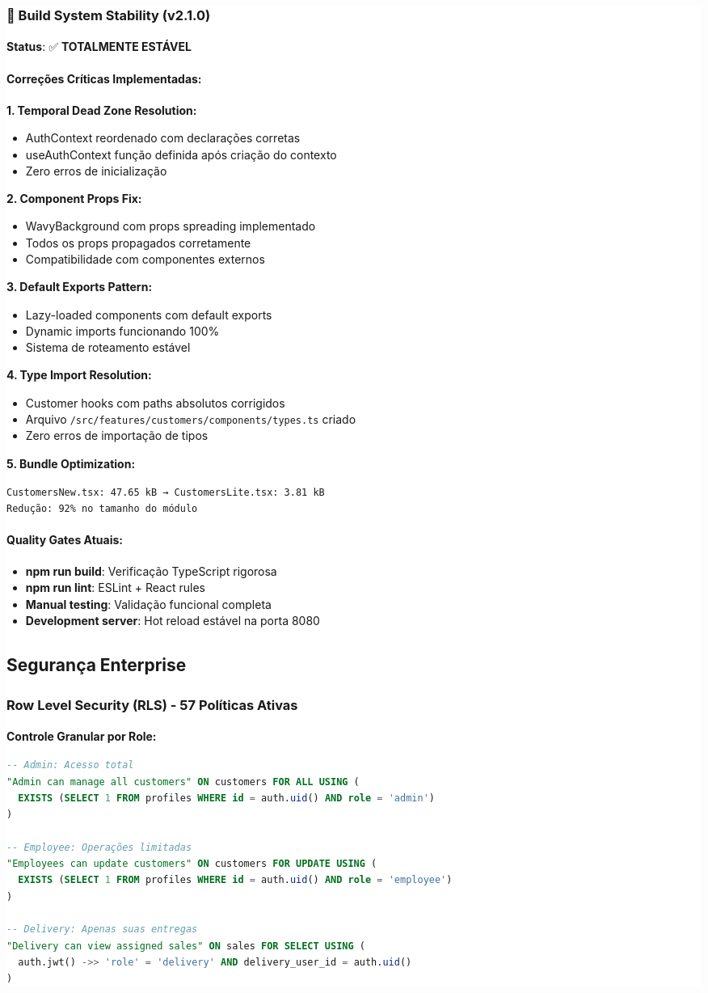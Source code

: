 ### **🔧 Build System Stability (v2.1.0)**

**Status**: ✅ **TOTALMENTE ESTÁVEL**

#### Correções Críticas Implementadas:

**1. Temporal Dead Zone Resolution:**
- AuthContext reordenado com declarações corretas
- useAuthContext função definida após criação do contexto
- Zero erros de inicialização

**2. Component Props Fix:**
- WavyBackground com props spreading implementado
- Todos os props propagados corretamente
- Compatibilidade com componentes externos

**3. Default Exports Pattern:**
- Lazy-loaded components com default exports
- Dynamic imports funcionando 100%
- Sistema de roteamento estável

**4. Type Import Resolution:**
- Customer hooks com paths absolutos corrigidos
- Arquivo `/src/features/customers/components/types.ts` criado
- Zero erros de importação de tipos

**5. Bundle Optimization:**
```
CustomersNew.tsx: 47.65 kB → CustomersLite.tsx: 3.81 kB
Redução: 92% no tamanho do módulo
```

#### Quality Gates Atuais:
- **npm run build**: Verificação TypeScript rigorosa
- **npm run lint**: ESLint + React rules
- **Manual testing**: Validação funcional completa
- **Development server**: Hot reload estável na porta 8080

## Segurança Enterprise

### Row Level Security (RLS) - 57 Políticas Ativas

**Controle Granular por Role:**
```sql
-- Admin: Acesso total
"Admin can manage all customers" ON customers FOR ALL USING (
  EXISTS (SELECT 1 FROM profiles WHERE id = auth.uid() AND role = 'admin')
)

-- Employee: Operações limitadas  
"Employees can update customers" ON customers FOR UPDATE USING (
  EXISTS (SELECT 1 FROM profiles WHERE id = auth.uid() AND role = 'employee')
)

-- Delivery: Apenas suas entregas
"Delivery can view assigned sales" ON sales FOR SELECT USING (
  auth.jwt() ->> 'role' = 'delivery' AND delivery_user_id = auth.uid()
)
```
